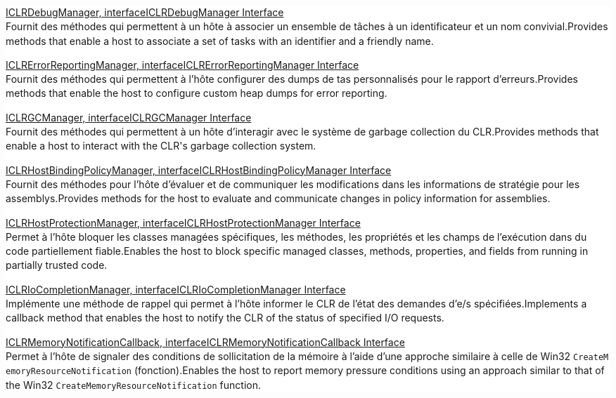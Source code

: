  [<span data-ttu-id="bf707-125">ICLRDebugManager, interface</span><span class="sxs-lookup"><span data-stu-id="bf707-125">ICLRDebugManager Interface</span></span>](../../../../docs/framework/unmanaged-api/hosting/iclrdebugmanager-interface.md)  
 <span data-ttu-id="bf707-126">Fournit des méthodes qui permettent à un hôte à associer un ensemble de tâches à un identificateur et un nom convivial.</span><span class="sxs-lookup"><span data-stu-id="bf707-126">Provides methods that enable a host to associate a set of tasks with an identifier and a friendly name.</span></span>  
  
 [<span data-ttu-id="bf707-127">ICLRErrorReportingManager, interface</span><span class="sxs-lookup"><span data-stu-id="bf707-127">ICLRErrorReportingManager Interface</span></span>](../../../../docs/framework/unmanaged-api/hosting/iclrerrorreportingmanager-interface.md)  
 <span data-ttu-id="bf707-128">Fournit des méthodes qui permettent à l’hôte configurer des dumps de tas personnalisés pour le rapport d’erreurs.</span><span class="sxs-lookup"><span data-stu-id="bf707-128">Provides methods that enable the host to configure custom heap dumps for error reporting.</span></span>  
  
 [<span data-ttu-id="bf707-129">ICLRGCManager, interface</span><span class="sxs-lookup"><span data-stu-id="bf707-129">ICLRGCManager Interface</span></span>](../../../../docs/framework/unmanaged-api/hosting/iclrgcmanager-interface.md)  
 <span data-ttu-id="bf707-130">Fournit des méthodes qui permettent à un hôte d’interagir avec le système de garbage collection du CLR.</span><span class="sxs-lookup"><span data-stu-id="bf707-130">Provides methods that enable a host to interact with the CLR's garbage collection system.</span></span>  
  
 [<span data-ttu-id="bf707-131">ICLRHostBindingPolicyManager, interface</span><span class="sxs-lookup"><span data-stu-id="bf707-131">ICLRHostBindingPolicyManager Interface</span></span>](../../../../docs/framework/unmanaged-api/hosting/iclrhostbindingpolicymanager-interface.md)  
 <span data-ttu-id="bf707-132">Fournit des méthodes pour l’hôte d’évaluer et de communiquer les modifications dans les informations de stratégie pour les assemblys.</span><span class="sxs-lookup"><span data-stu-id="bf707-132">Provides methods for the host to evaluate and communicate changes in policy information for assemblies.</span></span>  
  
 [<span data-ttu-id="bf707-133">ICLRHostProtectionManager, interface</span><span class="sxs-lookup"><span data-stu-id="bf707-133">ICLRHostProtectionManager Interface</span></span>](../../../../docs/framework/unmanaged-api/hosting/iclrhostprotectionmanager-interface.md)  
 <span data-ttu-id="bf707-134">Permet à l’hôte bloquer les classes managées spécifiques, les méthodes, les propriétés et les champs de l’exécution dans du code partiellement fiable.</span><span class="sxs-lookup"><span data-stu-id="bf707-134">Enables the host to block specific managed classes, methods, properties, and fields from running in partially trusted code.</span></span>  
  
 [<span data-ttu-id="bf707-135">ICLRIoCompletionManager, interface</span><span class="sxs-lookup"><span data-stu-id="bf707-135">ICLRIoCompletionManager Interface</span></span>](../../../../docs/framework/unmanaged-api/hosting/iclriocompletionmanager-interface.md)  
 <span data-ttu-id="bf707-136">Implémente une méthode de rappel qui permet à l’hôte informer le CLR de l’état des demandes d’e/s spécifiées.</span><span class="sxs-lookup"><span data-stu-id="bf707-136">Implements a callback method that enables the host to notify the CLR of the status of specified I/O requests.</span></span>  
  
 [<span data-ttu-id="bf707-137">ICLRMemoryNotificationCallback, interface</span><span class="sxs-lookup"><span data-stu-id="bf707-137">ICLRMemoryNotificationCallback Interface</span></span>](../../../../docs/framework/unmanaged-api/hosting/iclrmemorynotificationcallback-interface.md)  
 <span data-ttu-id="bf707-138">Permet à l’hôte de signaler des conditions de sollicitation de la mémoire à l’aide d’une approche similaire à celle de Win32 `CreateMemoryResourceNotification` (fonction).</span><span class="sxs-lookup"><span data-stu-id="bf707-138">Enables the host to report memory pressure conditions using an approach similar to that of the Win32 `CreateMemoryResourceNotification` function.</span></span>  
  